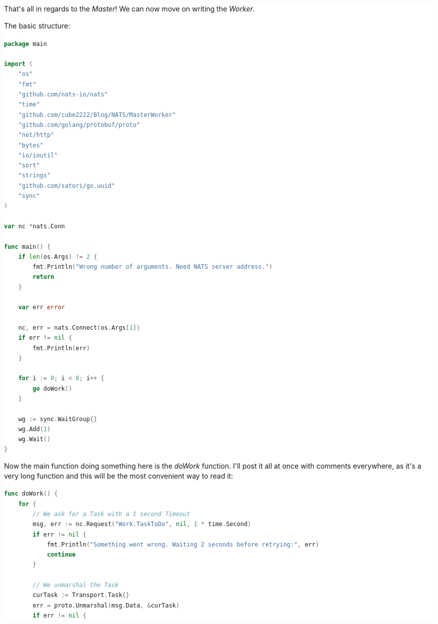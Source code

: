 That's all in regards to the *Master*! We can now move on writing the *Worker*.

The basic structure:

```go
package main

import (
	"os"
	"fmt"
	"github.com/nats-io/nats"
	"time"
	"github.com/cube2222/Blog/NATS/MasterWorker"
	"github.com/golang/protobuf/proto"
	"net/http"
	"bytes"
	"io/ioutil"
	"sort"
	"strings"
	"github.com/satori/go.uuid"
	"sync"
)

var nc *nats.Conn

func main() {
	if len(os.Args) != 2 {
		fmt.Println("Wrong number of arguments. Need NATS server address.")
		return
	}

	var err error

	nc, err = nats.Connect(os.Args[1])
	if err != nil {
		fmt.Println(err)
	}

	for i := 0; i < 8; i++ {
		go doWork()
	}

	wg := sync.WaitGroup{}
	wg.Add(1)
	wg.Wait()
}
```

Now the main function doing something here is the *doWork* function. I'll post it all at once with comments everywhere, as it's a very long function and this will be the most convenient way to read it:

```go
func doWork() {
	for {
		// We ask for a Task with a 1 second Timeout
		msg, err := nc.Request("Work.TaskToDo", nil, 1 * time.Second)
		if err != nil {
			fmt.Println("Something went wrong. Waiting 2 seconds before retrying:", err)
			continue
		}

		// We unmarshal the Task
		curTask := Transport.Task{}
		err = proto.Unmarshal(msg.Data, &curTask)
		if err != nil {
```

[1]: https://hub.docker.com/_/nats/
[2]: https://github.com/nats-io/gnatsd/releases/
[3]: https://github.com/nats-io/gnatsd
[4]: https://jacobmartins.com/2016/05/24/practical-golang-using-protobuffs/
[5]: https://jacobmartins.com/2016/03/14/web-app-using-microservices-in-go-part-1-design/